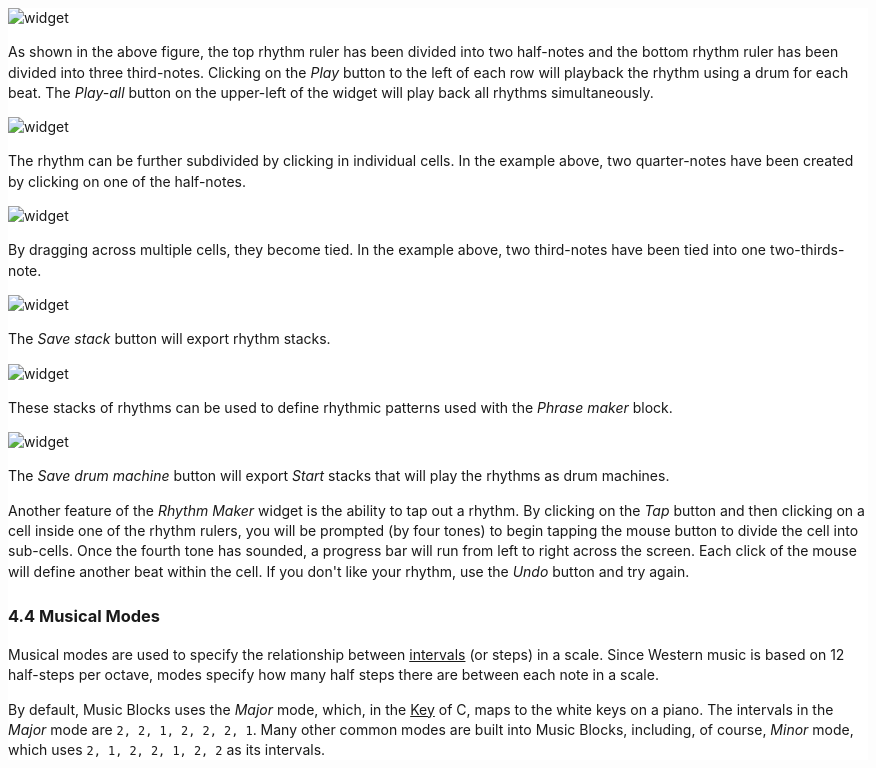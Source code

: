 ![widget](./rhythm3.svg "usage of rhythm maker")

As shown in the above figure, the top rhythm ruler has been divided
into two half-notes and the bottom rhythm ruler has been divided into
three third-notes. Clicking on the *Play* button to the left of each row
will playback the rhythm using a drum for each beat. The *Play-all*
button on the upper-left of the widget will play back all rhythms
simultaneously.

![widget](./rhythm4.svg "divide cells in rhythm maker")

The rhythm can be further subdivided by clicking in individual
cells. In the example above, two quarter-notes have been created by
clicking on one of the half-notes.

![widget](./rhythm8.svg "tie cells in Rhythm Maker")

By dragging across multiple cells, they become tied. In the example
above, two third-notes have been tied into one two-thirds-note.

![widget](./rhythm5.svg "save stack button")

The *Save stack* button will export rhythm stacks.

![widget](./rhythm6.svg "stacks of rhythms" )

These stacks of rhythms can be used to define rhythmic patterns used
with the *Phrase maker* block.

![widget](./rhythm7.svg "save drum machine button")

The *Save drum machine* button will export *Start* stacks that will
play the rhythms as drum machines.

Another feature of the *Rhythm Maker* widget is the ability to tap out
a rhythm. By clicking on the *Tap* button and then clicking on a cell
inside one of the rhythm rulers, you will be prompted (by four tones)
to begin tapping the mouse button to divide the cell into
sub-cells. Once the fourth tone has sounded, a progress bar will run
from left to right across the screen. Each click of the mouse will
define another beat within the cell. If you don't like your rhythm,
use the *Undo* button and try again.

### <a name="modes">4.4 Musical Modes</a>

Musical modes are used to specify the relationship between
[intervals](#327-intervals) (or steps) in a scale. Since
Western music is based on 12 half-steps per octave, modes specify how
many half steps there are between each note in a scale.

By default, Music Blocks uses the *Major* mode, which, in the
[Key](#343-setting-key-and-mode) of C, maps to the white keys on a
piano. The intervals in the *Major* mode are `2, 2, 1, 2, 2, 2,
1`. Many other common modes are built into Music Blocks, including, of
course, *Minor* mode, which uses `2, 1, 2, 2, 1, 2, 2` as its
intervals.
